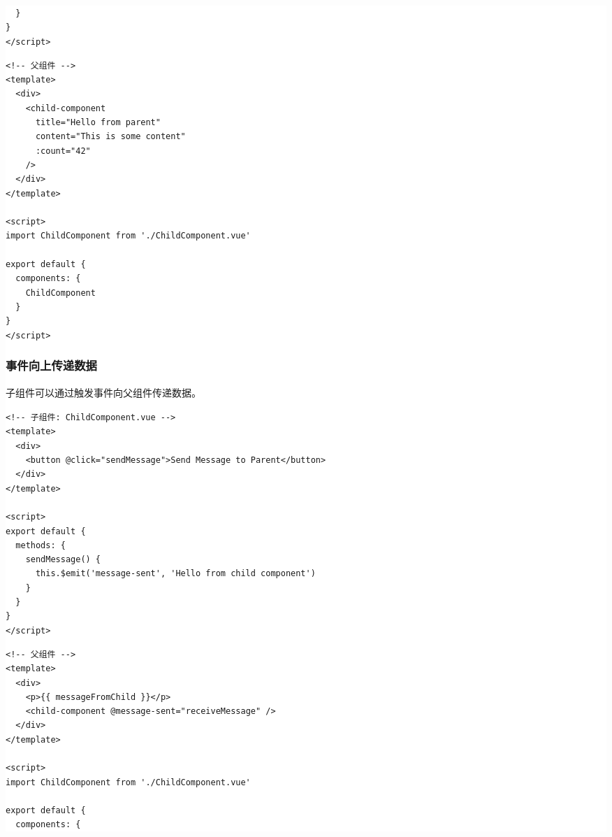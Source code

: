 ```vue
  }
}
</script>
```

```vue
<!-- 父组件 -->
<template>
  <div>
    <child-component 
      title="Hello from parent" 
      content="This is some content" 
      :count="42"
    />
  </div>
</template>

<script>
import ChildComponent from './ChildComponent.vue'

export default {
  components: {
    ChildComponent
  }
}
</script>
```

### 事件向上传递数据

子组件可以通过触发事件向父组件传递数据。

```vue
<!-- 子组件: ChildComponent.vue -->
<template>
  <div>
    <button @click="sendMessage">Send Message to Parent</button>
  </div>
</template>

<script>
export default {
  methods: {
    sendMessage() {
      this.$emit('message-sent', 'Hello from child component')
    }
  }
}
</script>
```

```vue
<!-- 父组件 -->
<template>
  <div>
    <p>{{ messageFromChild }}</p>
    <child-component @message-sent="receiveMessage" />
  </div>
</template>

<script>
import ChildComponent from './ChildComponent.vue'

export default {
  components: {
```